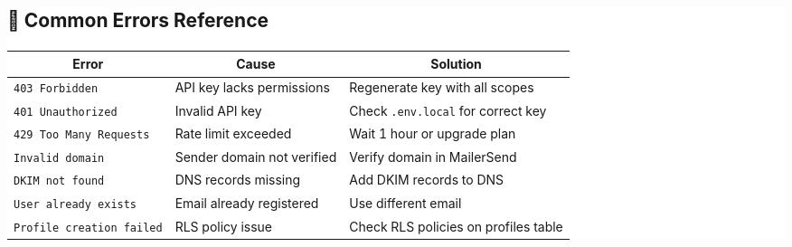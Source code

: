 ## 📝 Common Errors Reference

| Error | Cause | Solution |
|-------|-------|----------|
| `403 Forbidden` | API key lacks permissions | Regenerate key with all scopes |
| `401 Unauthorized` | Invalid API key | Check `.env.local` for correct key |
| `429 Too Many Requests` | Rate limit exceeded | Wait 1 hour or upgrade plan |
| `Invalid domain` | Sender domain not verified | Verify domain in MailerSend |
| `DKIM not found` | DNS records missing | Add DKIM records to DNS |
| `User already exists` | Email already registered | Use different email |
| `Profile creation failed` | RLS policy issue | Check RLS policies on profiles table |

